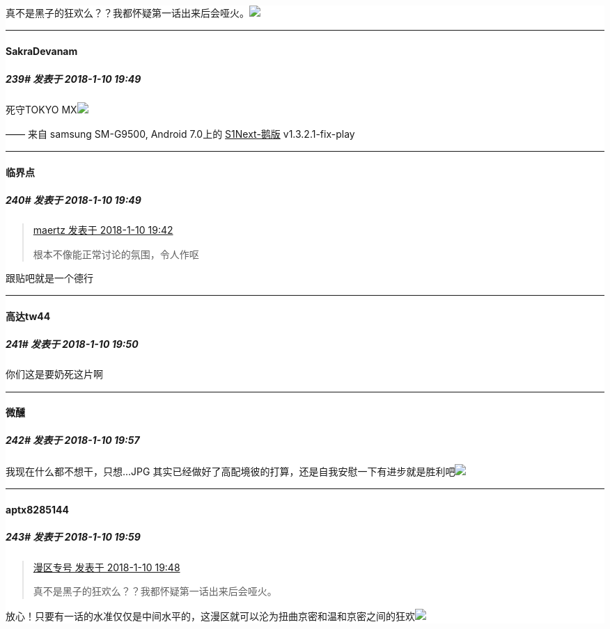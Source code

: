 
真不是黑子的狂欢么？？我都怀疑第一话出来后会哑火。<img src="https://static.saraba1st.com/image/smiley/face2017/067.png" referrerpolicy="no-referrer">


-----

####  SakraDevanam  
##### 239#       发表于 2018-1-10 19:49


死守TOKYO MX<img src="https://static.saraba1st.com/image/smiley/face2017/025.png" referrerpolicy="no-referrer">

—— 来自 samsung SM-G9500, Android 7.0上的 [S1Next-鹅版](https://github.com/ykrank/S1-Next/releases) v1.3.2.1-fix-play


-----

####  临界点  
##### 240#       发表于 2018-1-10 19:49


<blockquote><a href="httphttps://bbs.saraba1st.com/2b/forum.php?mod=redirect&amp;goto=findpost&amp;pid=38196721&amp;ptid=1574091" target="_blank">maertz 发表于 2018-1-10 19:42</a>

根本不像能正常讨论的氛围，令人作呕</blockquote>
跟贴吧就是一个德行


-----

####  高达tw44  
##### 241#       发表于 2018-1-10 19:50


你们这是要奶死这片啊


-----

####  微醺  
##### 242#       发表于 2018-1-10 19:57


我现在什么都不想干，只想...JPG
其实已经做好了高配境彼的打算，还是自我安慰一下有进步就是胜利吧<img src="https://static.saraba1st.com/image/smiley/face2017/034.png" referrerpolicy="no-referrer">


-----

####  aptx8285144  
##### 243#       发表于 2018-1-10 19:59


<blockquote><a href="httphttps://bbs.saraba1st.com/2b/forum.php?mod=redirect&amp;goto=findpost&amp;pid=38196766&amp;ptid=1574091" target="_blank">漫区专号 发表于 2018-1-10 19:48</a>

真不是黑子的狂欢么？？我都怀疑第一话出来后会哑火。</blockquote>
放心！只要有一话的水准仅仅是中间水平的，这漫区就可以沦为扭曲京密和温和京密之间的狂欢<img src="https://static.saraba1st.com/image/smiley/face2017/066.png" referrerpolicy="no-referrer">
